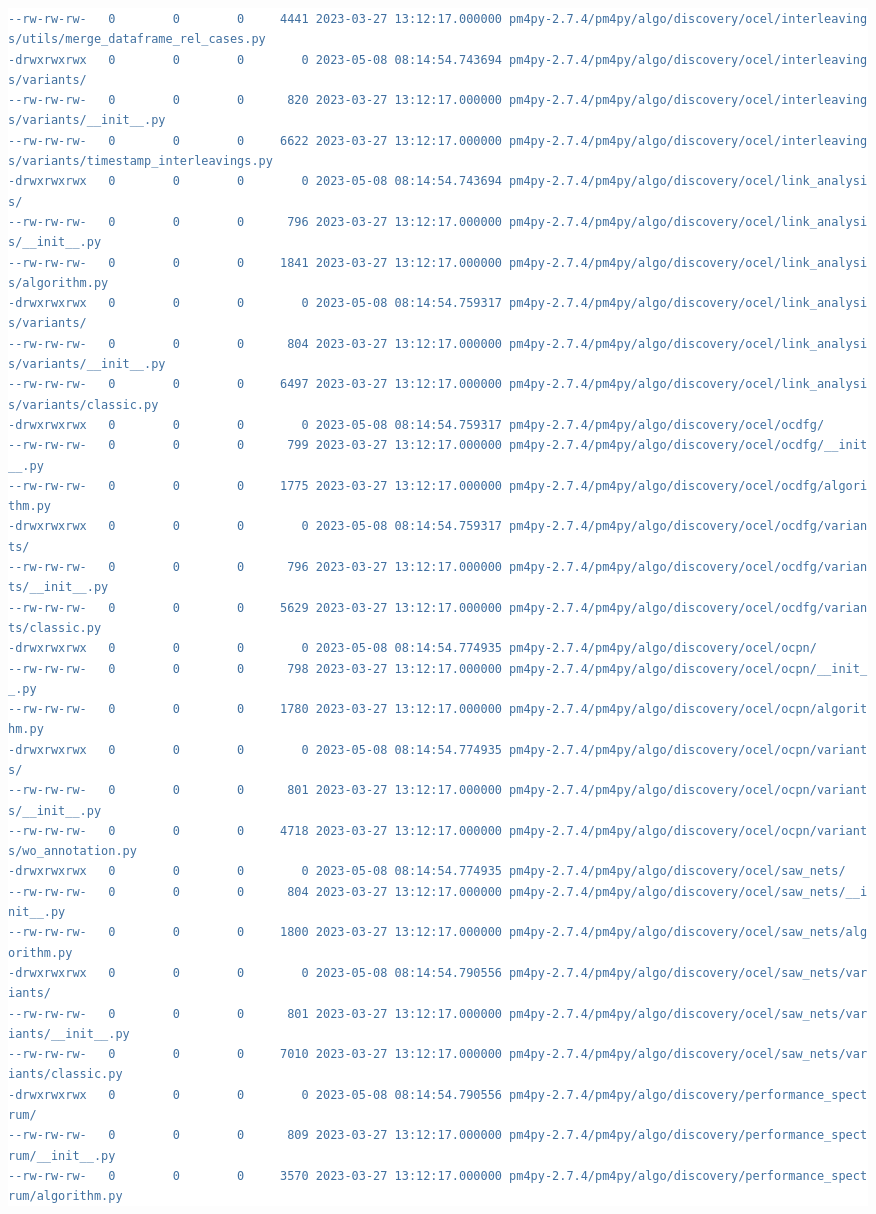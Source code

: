 ```diff
--rw-rw-rw-   0        0        0     4441 2023-03-27 13:12:17.000000 pm4py-2.7.4/pm4py/algo/discovery/ocel/interleavings/utils/merge_dataframe_rel_cases.py
-drwxrwxrwx   0        0        0        0 2023-05-08 08:14:54.743694 pm4py-2.7.4/pm4py/algo/discovery/ocel/interleavings/variants/
--rw-rw-rw-   0        0        0      820 2023-03-27 13:12:17.000000 pm4py-2.7.4/pm4py/algo/discovery/ocel/interleavings/variants/__init__.py
--rw-rw-rw-   0        0        0     6622 2023-03-27 13:12:17.000000 pm4py-2.7.4/pm4py/algo/discovery/ocel/interleavings/variants/timestamp_interleavings.py
-drwxrwxrwx   0        0        0        0 2023-05-08 08:14:54.743694 pm4py-2.7.4/pm4py/algo/discovery/ocel/link_analysis/
--rw-rw-rw-   0        0        0      796 2023-03-27 13:12:17.000000 pm4py-2.7.4/pm4py/algo/discovery/ocel/link_analysis/__init__.py
--rw-rw-rw-   0        0        0     1841 2023-03-27 13:12:17.000000 pm4py-2.7.4/pm4py/algo/discovery/ocel/link_analysis/algorithm.py
-drwxrwxrwx   0        0        0        0 2023-05-08 08:14:54.759317 pm4py-2.7.4/pm4py/algo/discovery/ocel/link_analysis/variants/
--rw-rw-rw-   0        0        0      804 2023-03-27 13:12:17.000000 pm4py-2.7.4/pm4py/algo/discovery/ocel/link_analysis/variants/__init__.py
--rw-rw-rw-   0        0        0     6497 2023-03-27 13:12:17.000000 pm4py-2.7.4/pm4py/algo/discovery/ocel/link_analysis/variants/classic.py
-drwxrwxrwx   0        0        0        0 2023-05-08 08:14:54.759317 pm4py-2.7.4/pm4py/algo/discovery/ocel/ocdfg/
--rw-rw-rw-   0        0        0      799 2023-03-27 13:12:17.000000 pm4py-2.7.4/pm4py/algo/discovery/ocel/ocdfg/__init__.py
--rw-rw-rw-   0        0        0     1775 2023-03-27 13:12:17.000000 pm4py-2.7.4/pm4py/algo/discovery/ocel/ocdfg/algorithm.py
-drwxrwxrwx   0        0        0        0 2023-05-08 08:14:54.759317 pm4py-2.7.4/pm4py/algo/discovery/ocel/ocdfg/variants/
--rw-rw-rw-   0        0        0      796 2023-03-27 13:12:17.000000 pm4py-2.7.4/pm4py/algo/discovery/ocel/ocdfg/variants/__init__.py
--rw-rw-rw-   0        0        0     5629 2023-03-27 13:12:17.000000 pm4py-2.7.4/pm4py/algo/discovery/ocel/ocdfg/variants/classic.py
-drwxrwxrwx   0        0        0        0 2023-05-08 08:14:54.774935 pm4py-2.7.4/pm4py/algo/discovery/ocel/ocpn/
--rw-rw-rw-   0        0        0      798 2023-03-27 13:12:17.000000 pm4py-2.7.4/pm4py/algo/discovery/ocel/ocpn/__init__.py
--rw-rw-rw-   0        0        0     1780 2023-03-27 13:12:17.000000 pm4py-2.7.4/pm4py/algo/discovery/ocel/ocpn/algorithm.py
-drwxrwxrwx   0        0        0        0 2023-05-08 08:14:54.774935 pm4py-2.7.4/pm4py/algo/discovery/ocel/ocpn/variants/
--rw-rw-rw-   0        0        0      801 2023-03-27 13:12:17.000000 pm4py-2.7.4/pm4py/algo/discovery/ocel/ocpn/variants/__init__.py
--rw-rw-rw-   0        0        0     4718 2023-03-27 13:12:17.000000 pm4py-2.7.4/pm4py/algo/discovery/ocel/ocpn/variants/wo_annotation.py
-drwxrwxrwx   0        0        0        0 2023-05-08 08:14:54.774935 pm4py-2.7.4/pm4py/algo/discovery/ocel/saw_nets/
--rw-rw-rw-   0        0        0      804 2023-03-27 13:12:17.000000 pm4py-2.7.4/pm4py/algo/discovery/ocel/saw_nets/__init__.py
--rw-rw-rw-   0        0        0     1800 2023-03-27 13:12:17.000000 pm4py-2.7.4/pm4py/algo/discovery/ocel/saw_nets/algorithm.py
-drwxrwxrwx   0        0        0        0 2023-05-08 08:14:54.790556 pm4py-2.7.4/pm4py/algo/discovery/ocel/saw_nets/variants/
--rw-rw-rw-   0        0        0      801 2023-03-27 13:12:17.000000 pm4py-2.7.4/pm4py/algo/discovery/ocel/saw_nets/variants/__init__.py
--rw-rw-rw-   0        0        0     7010 2023-03-27 13:12:17.000000 pm4py-2.7.4/pm4py/algo/discovery/ocel/saw_nets/variants/classic.py
-drwxrwxrwx   0        0        0        0 2023-05-08 08:14:54.790556 pm4py-2.7.4/pm4py/algo/discovery/performance_spectrum/
--rw-rw-rw-   0        0        0      809 2023-03-27 13:12:17.000000 pm4py-2.7.4/pm4py/algo/discovery/performance_spectrum/__init__.py
--rw-rw-rw-   0        0        0     3570 2023-03-27 13:12:17.000000 pm4py-2.7.4/pm4py/algo/discovery/performance_spectrum/algorithm.py
```